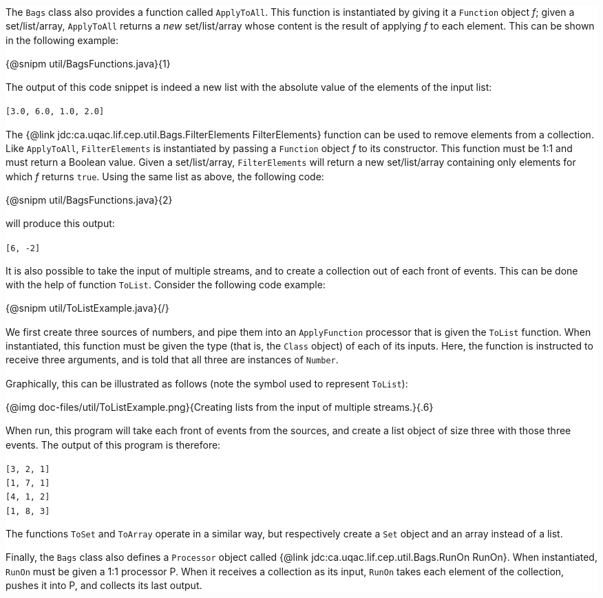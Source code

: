 The `Bags` class also provides a function called `ApplyToAll`. This function is instantiated by giving it a `Function` object *f*; given a set/list/array, `ApplyToAll` returns a *new* set/list/array whose content is the result of applying *f* to each element. This can be shown in the following example:

{@snipm util/BagsFunctions.java}{1}

The output of this code snippet is indeed a new list with the absolute value of the elements of the input list:

```
[3.0, 6.0, 1.0, 2.0]
```

The {@link jdc:ca.uqac.lif.cep.util.Bags.FilterElements FilterElements} function can be used to remove elements from a collection. Like `ApplyToAll`, `FilterElements` is instantiated by passing a `Function` object *f* to its constructor. This function must be 1:1 and must return a Boolean value. Given a set/list/array, `FilterElements` will return a new set/list/array containing only elements for which *f* returns `true`. Using the same list as above, the following code:

{@snipm util/BagsFunctions.java}{2}

will produce this output:

```
[6, -2]
```

It is also possible to take the input of multiple streams, and to create a collection out of each front of events. This can be done with the help of function `ToList`. Consider the following code example:

{@snipm util/ToListExample.java}{/}

We first create three sources of numbers, and pipe them into an `ApplyFunction` processor that is given the `ToList` function. When instantiated, this function must be given the type (that is, the `Class` object) of each of its inputs. Here, the function is instructed to receive three arguments, and is told that all three are instances of `Number`.

Graphically, this can be illustrated as follows (note the symbol used to represent `ToList`):

{@img doc-files/util/ToListExample.png}{Creating lists from the input of multiple streams.}{.6}

When run, this program will take each front of events from the sources, and create a list object of size three with those three events. The output of this program is therefore:

```
[3, 2, 1]
[1, 7, 1]
[4, 1, 2]
[1, 8, 3]
```

The functions `ToSet` and `ToArray` operate in a similar way, but respectively create a `Set` object and an array instead of a list.

Finally, the `Bags` class also defines a `Processor` object called {@link jdc:ca.uqac.lif.cep.util.Bags.RunOn RunOn}. When instantiated, `RunOn` must be given a 1:1 processor P. When it receives a collection as its input, `RunOn` takes each element of the collection, pushes it into P, and collects its last output.
